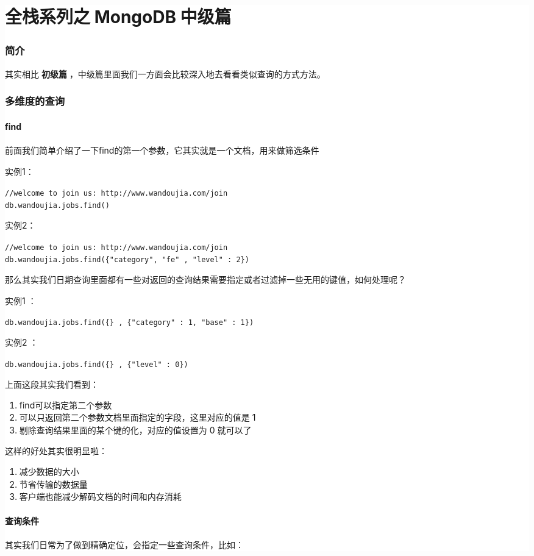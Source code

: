 # 全栈系列之 MongoDB 中级篇

### 简介

其实相比 **初级篇** ，中级篇里面我们一方面会比较深入地去看看类似查询的方式方法。


### 多维度的查询

#### find

前面我们简单介绍了一下find的第一个参数，它其实就是一个文档，用来做筛选条件

实例1：

```shell
//welcome to join us: http://www.wandoujia.com/join
db.wandoujia.jobs.find()
```

实例2：

```shell
//welcome to join us: http://www.wandoujia.com/join
db.wandoujia.jobs.find({"category", "fe" , "level" : 2})
```


那么其实我们日期查询里面都有一些对返回的查询结果需要指定或者过滤掉一些无用的键值，如何处理呢？

实例1 ：

```shell
db.wandoujia.jobs.find({} , {"category" : 1, "base" : 1})
```

实例2 ：

```shell
db.wandoujia.jobs.find({} , {"level" : 0})
```

上面这段其实我们看到：

1. find可以指定第二个参数
2. 可以只返回第二个参数文档里面指定的字段，这里对应的值是 1
3. 剔除查询结果里面的某个键的化，对应的值设置为 0 就可以了

这样的好处其实很明显啦：

1. 减少数据的大小
2. 节省传输的数据量
3. 客户端也能减少解码文档的时间和内存消耗



#### 查询条件

其实我们日常为了做到精确定位，会指定一些查询条件，比如：
